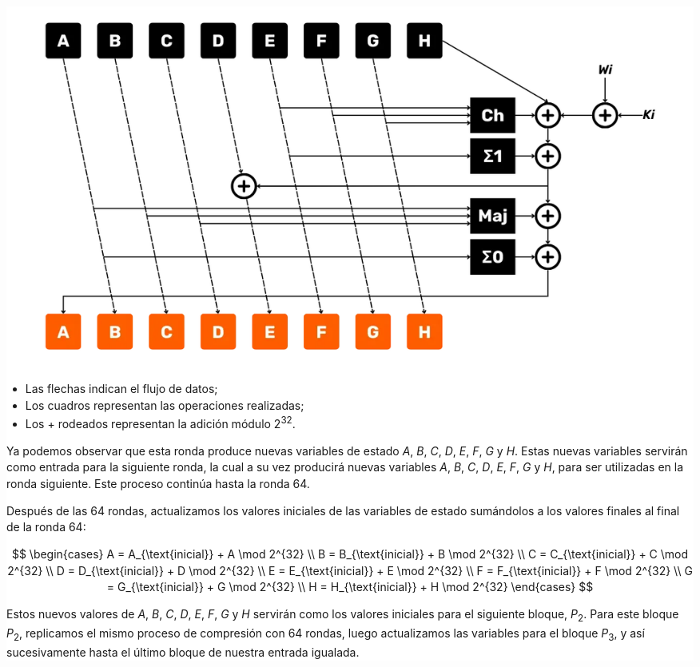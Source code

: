 ![CYP201](assets/fr/010.webp)

- Las flechas indican el flujo de datos;
- Los cuadros representan las operaciones realizadas;
- Los $+$ rodeados representan la adición módulo $2^{32}$.

Ya podemos observar que esta ronda produce nuevas variables de estado $A$, $B$, $C$, $D$, $E$, $F$, $G$ y $H$. Estas nuevas variables servirán como entrada para la siguiente ronda, la cual a su vez producirá nuevas variables $A$, $B$, $C$, $D$, $E$, $F$, $G$ y $H$, para ser utilizadas en la ronda siguiente. Este proceso continúa hasta la ronda 64.

Después de las 64 rondas, actualizamos los valores iniciales de las variables de estado sumándolos a los valores finales al final de la ronda 64:

$$
\begin{cases}
A = A_{\text{inicial}} + A \mod 2^{32} \\
B = B_{\text{inicial}} + B \mod 2^{32} \\
C = C_{\text{inicial}} + C \mod 2^{32} \\
D = D_{\text{inicial}} + D \mod 2^{32} \\
E = E_{\text{inicial}} + E \mod 2^{32} \\
F = F_{\text{inicial}} + F \mod 2^{32} \\
G = G_{\text{inicial}} + G \mod 2^{32} \\
H = H_{\text{inicial}} + H \mod 2^{32}
\end{cases}
$$

Estos nuevos valores de $A$, $B$, $C$, $D$, $E$, $F$, $G$ y $H$ servirán como los valores iniciales para el siguiente bloque, $P_2$. Para este bloque $P_2$, replicamos el mismo proceso de compresión con 64 rondas, luego actualizamos las variables para el bloque $P_3$, y así sucesivamente hasta el último bloque de nuestra entrada igualada.
